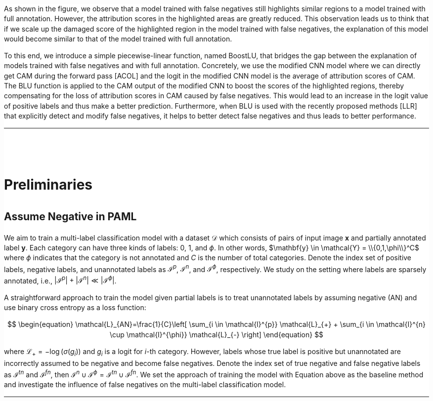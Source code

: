 As shown in the figure, we observe that a model trained with false negatives still highlights similar regions to a model trained with full annotation. However, the attribution scores in the highlighted areas are greatly reduced. This observation leads us to think that if we scale up the damaged score of the highlighted region in the model trained with false negatives, the explanation of this model would become similar to that of the model trained with full annotation.

To this end, we introduce a simple piecewise-linear function, named BoostLU, that bridges the gap between the explanation of models trained with false negatives and with full annotation. Concretely, we use the modified CNN model where we can directly get CAM during the forward pass [ACOL] and the logit in the modified CNN model is the average of attribution scores of CAM. The BLU function is applied to the CAM output of the modified CNN to boost the scores of the highlighted regions, thereby compensating for the loss of attribution scores in CAM caused by false negatives. This would lead to an increase in the logit value of positive labels and thus make a better prediction. Furthermore, when BLU is used with the recently proposed methods [LLR] that explicitly detect and modify false negatives, it helps to better detect false negatives and thus leads to better performance. 

---

</br>
</br>

# Preliminaries

## Assume Negative in PAML

We aim to train a multi-label classification model with a dataset $\mathcal{D}$ which consists of pairs of input image $\mathbf{x}$ and partially annotated label $\mathbf{y}$. Each category can have three kinds of labels: 0, 1, and $\phi$. In other words, $\mathbf{y} \in \mathcal{Y} = \\{0,1,\phi\\}^C$ where $\phi$ indicates that the category is not annotated and $C$ is the number of total categories. Denote the index set of positive labels, negative labels, and unannotated labels as $\mathcal{I}^{p}$, $\mathcal{I}^{n}$, and $\mathcal{I}^{\phi}$, respectively. We study on the setting where labels are sparsely annotated, i.e., $|\mathcal{I}^{p}| + |\mathcal{I}^{n}| \ll |\mathcal{I}^{\phi}|$. 

A straightforward approach to train the model given partial labels is to treat unannotated labels by assuming negative (AN) and use binary cross entropy as a loss function:

$$
\begin{equation}
    \mathcal{L}_{AN}=\frac{1}{C}\left[
    \sum_{i \in \mathcal{I}^{p}}   \mathcal{L}_{+} 
    +  \sum_{i \in
    \mathcal{I}^{n} \cup \mathcal{I}^{\phi}}  \mathcal{L}_{-}
    \right]
\end{equation}
$$

where $\mathcal{L}_{+}=-\log(\sigma(g_i))$ and $g_i$ is a logit for $i$-th category. However, labels whose true label is positive but unannotated are incorrectly assumed to be negative and become false negatives. Denote the index set of true negative and false negative labels as $\mathcal{I}^{tn}$ and $\mathcal{I}^{fn}$, then $\mathcal{I}^{n} \cup \mathcal{I}^{\phi} = \mathcal{I}^{tn} \cup \mathcal{I}^{fn}$. We set the approach of training the model with Equation above as the baseline method and investigate the influence of false negatives on the multi-label classification model.

---